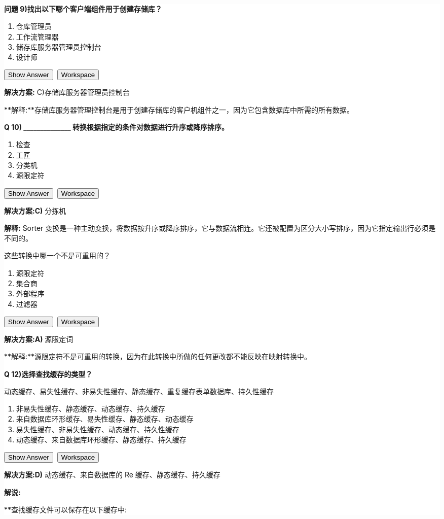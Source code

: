 

**问题 9)找出以下哪个客户端组件用于创建存储库？**

1.  仓库管理员
2.  工作流管理器
3.  储存库服务器管理员控制台
4.  设计师

<button class="showanswer" onclick="showhide(9)">Show Answer</button>  <button class="workspace" onclick="showworkspace(9)">Workspace</button> 

**解决方案:** C)存储库服务器管理员控制台

**解释:**存储库服务器管理控制台是用于创建存储库的客户机组件之一，因为它包含数据库中所需的所有数据。

**Q 10) ______________ 转换根据指定的条件对数据进行升序或降序排序。**

1.  检查
2.  工匠
3.  分类机
4.  源限定符

<button class="showanswer" onclick="showhide(10)">Show Answer</button>  <button class="workspace" onclick="showworkspace(10)">Workspace</button> 

**解决方案:C)** 分拣机

**解释:** Sorter 变换是一种主动变换，将数据按升序或降序排序，它与数据流相连。它还被配置为区分大小写排序，因为它指定输出行必须是不同的。

这些转换中哪一个不是可重用的？

1.  源限定符
2.  集合商
3.  外部程序
4.  过滤器

<button class="showanswer" onclick="showhide(11)">Show Answer</button>  <button class="workspace" onclick="showworkspace(11)">Workspace</button> 

**解决方案:A)** 源限定词

**解释:**源限定符不是可重用的转换，因为在此转换中所做的任何更改都不能反映在映射转换中。

**Q 12)选择查找缓存的类型？**

动态缓存、易失性缓存、非易失性缓存、静态缓存、重复缓存表单数据库、持久性缓存

1.  非易失性缓存、静态缓存、动态缓存、持久缓存
2.  来自数据库环形缓存、易失性缓存、静态缓存、动态缓存
3.  易失性缓存、非易失性缓存、动态缓存、持久性缓存
4.  动态缓存、来自数据库环形缓存、静态缓存、持久缓存

<button class="showanswer" onclick="showhide(12)">Show Answer</button>  <button class="workspace" onclick="showworkspace(12)">Workspace</button> 

**解决方案:D)** 动态缓存、来自数据库的 Re 缓存、静态缓存、持久缓存

**解说:**

 **查找缓存文件可以保存在以下缓存中:
